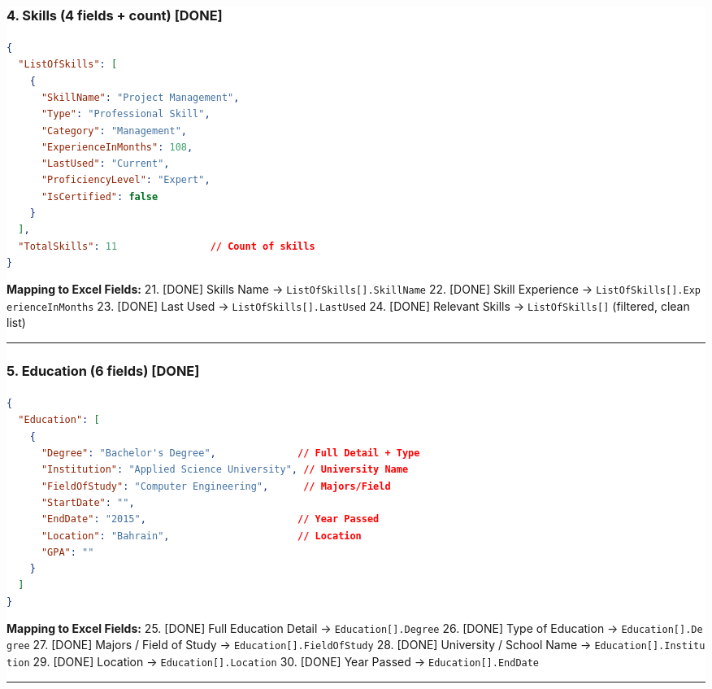 
### 4. Skills (4 fields + count) [DONE]

```json
{
  "ListOfSkills": [
    {
      "SkillName": "Project Management",
      "Type": "Professional Skill",
      "Category": "Management",
      "ExperienceInMonths": 108,
      "LastUsed": "Current",
      "ProficiencyLevel": "Expert",
      "IsCertified": false
    }
  ],
  "TotalSkills": 11                // Count of skills
}
```

**Mapping to Excel Fields:**
21. [DONE] Skills Name → `ListOfSkills[].SkillName`
22. [DONE] Skill Experience → `ListOfSkills[].ExperienceInMonths`
23. [DONE] Last Used → `ListOfSkills[].LastUsed`
24. [DONE] Relevant Skills → `ListOfSkills[]` (filtered, clean list)

---

### 5. Education (6 fields) [DONE]

```json
{
  "Education": [
    {
      "Degree": "Bachelor's Degree",              // Full Detail + Type
      "Institution": "Applied Science University", // University Name
      "FieldOfStudy": "Computer Engineering",      // Majors/Field
      "StartDate": "",
      "EndDate": "2015",                          // Year Passed
      "Location": "Bahrain",                      // Location
      "GPA": ""
    }
  ]
}
```

**Mapping to Excel Fields:**
25. [DONE] Full Education Detail → `Education[].Degree`
26. [DONE] Type of Education → `Education[].Degree`
27. [DONE] Majors / Field of Study → `Education[].FieldOfStudy`
28. [DONE] University / School Name → `Education[].Institution`
29. [DONE] Location → `Education[].Location`
30. [DONE] Year Passed → `Education[].EndDate`

---